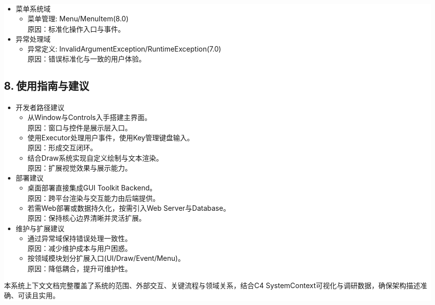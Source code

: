 - 菜单系统域  
  - 菜单管理: Menu/MenuItem(8.0)  
    原因：标准化操作入口与事件。  
- 异常处理域  
  - 异常定义: InvalidArgumentException/RuntimeException(7.0)  
    原因：错误标准化与一致的用户体验。

## 8. 使用指南与建议
- 开发者路径建议  
  - 从Window与Controls入手搭建主界面。  
    原因：窗口与控件是展示层入口。  
  - 使用Executor处理用户事件，使用Key管理键盘输入。  
    原因：形成交互闭环。  
  - 结合Draw系统实现自定义绘制与文本渲染。  
    原因：扩展视觉效果与展示能力。  
- 部署建议  
  - 桌面部署直接集成GUI Toolkit Backend。  
    原因：跨平台渲染与交互能力由后端提供。  
  - 若需Web部署或数据持久化，按需引入Web Server与Database。  
    原因：保持核心边界清晰并灵活扩展。  
- 维护与扩展建议  
  - 通过异常域保持错误处理一致性。  
    原因：减少维护成本与用户困惑。  
  - 按领域模块划分扩展入口(UI/Draw/Event/Menu)。  
    原因：降低耦合，提升可维护性。

本系统上下文文档完整覆盖了系统的范围、外部交互、关键流程与领域关系，结合C4 SystemContext可视化与调研数据，确保架构描述准确、可读且实用。
